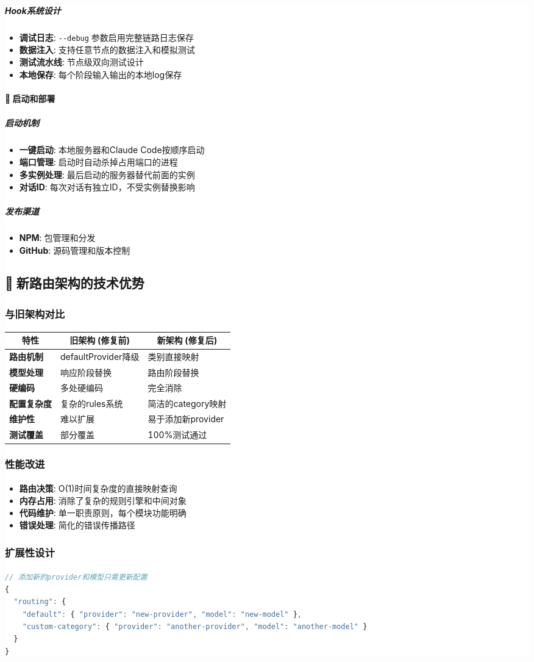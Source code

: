 ##### Hook系统设计
- **调试日志**: `--debug` 参数启用完整链路日志保存
- **数据注入**: 支持任意节点的数据注入和模拟测试
- **测试流水线**: 节点级双向测试设计
- **本地保存**: 每个阶段输入输出的本地log保存

#### 🚀 启动和部署

##### 启动机制
- **一键启动**: 本地服务器和Claude Code按顺序启动
- **端口管理**: 启动时自动杀掉占用端口的进程
- **多实例处理**: 最后启动的服务器替代前面的实例
- **对话ID**: 每次对话有独立ID，不受实例替换影响

##### 发布渠道
- **NPM**: 包管理和分发
- **GitHub**: 源码管理和版本控制

## 🎯 **新路由架构的技术优势**

### **与旧架构对比**
| 特性 | 旧架构 (修复前) | 新架构 (修复后) |
|-----|-------------|-------------|
| **路由机制** | defaultProvider降级 | 类别直接映射 |
| **模型处理** | 响应阶段替换 | 路由阶段替换 |
| **硬编码** | 多处硬编码 | 完全消除 |
| **配置复杂度** | 复杂的rules系统 | 简洁的category映射 |
| **维护性** | 难以扩展 | 易于添加新provider |
| **测试覆盖** | 部分覆盖 | 100%测试通过 |

### **性能改进**
- **路由决策**: O(1)时间复杂度的直接映射查询
- **内存占用**: 消除了复杂的规则引擎和中间对象
- **代码维护**: 单一职责原则，每个模块功能明确
- **错误处理**: 简化的错误传播路径

### **扩展性设计**
```typescript
// 添加新的provider和模型只需更新配置
{
  "routing": {
    "default": { "provider": "new-provider", "model": "new-model" },
    "custom-category": { "provider": "another-provider", "model": "another-model" }
  }
}
```
